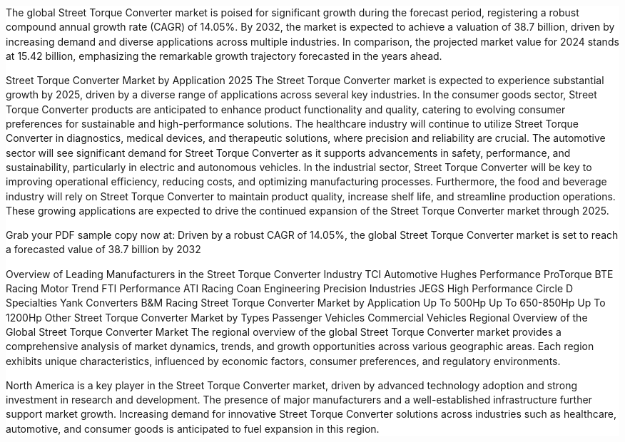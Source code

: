 The global Street Torque Converter market is poised for significant growth during the forecast period, registering a robust compound annual growth rate (CAGR) of 14.05%. By 2032, the market is expected to achieve a valuation of 38.7 billion, driven by increasing demand and diverse applications across multiple industries. In comparison, the projected market value for 2024 stands at 15.42 billion, emphasizing the remarkable growth trajectory forecasted in the years ahead. 

Street Torque Converter Market by Application 2025
The Street Torque Converter market is expected to experience substantial growth by 2025, driven by a diverse range of applications across several key industries. In the consumer goods sector, Street Torque Converter products are anticipated to enhance product functionality and quality, catering to evolving consumer preferences for sustainable and high-performance solutions. The healthcare industry will continue to utilize Street Torque Converter in diagnostics, medical devices, and therapeutic solutions, where precision and reliability are crucial. The automotive sector will see significant demand for Street Torque Converter as it supports advancements in safety, performance, and sustainability, particularly in electric and autonomous vehicles. In the industrial sector, Street Torque Converter will be key to improving operational efficiency, reducing costs, and optimizing manufacturing processes. Furthermore, the food and beverage industry will rely on Street Torque Converter to maintain product quality, increase shelf life, and streamline production operations. These growing applications are expected to drive the continued expansion of the Street Torque Converter market through 2025.

Grab your PDF sample copy now at: Driven by a robust CAGR of 14.05%, the global Street Torque Converter market is set to reach a forecasted value of 38.7 billion by 2032

Overview of Leading Manufacturers in the Street Torque Converter Industry
TCI Automotive
Hughes Performance
ProTorque
BTE Racing
Motor Trend
FTI Performance
ATI Racing
Coan Engineering
Precision Industries
JEGS High Performance
Circle D Specialties
Yank Converters
B&M Racing
Street Torque Converter Market by Application
Up To 500Hp
Up To 650-850Hp
Up To 1200Hp
Other
Street Torque Converter Market by Types
Passenger Vehicles
Commercial Vehicles
Regional Overview of the Global Street Torque Converter Market
The regional overview of the global Street Torque Converter market provides a comprehensive analysis of market dynamics, trends, and growth opportunities across various geographic areas. Each region exhibits unique characteristics, influenced by economic factors, consumer preferences, and regulatory environments.

North America is a key player in the Street Torque Converter market, driven by advanced technology adoption and strong investment in research and development. The presence of major manufacturers and a well-established infrastructure further support market growth. Increasing demand for innovative Street Torque Converter solutions across industries such as healthcare, automotive, and consumer goods is anticipated to fuel expansion in this region.
